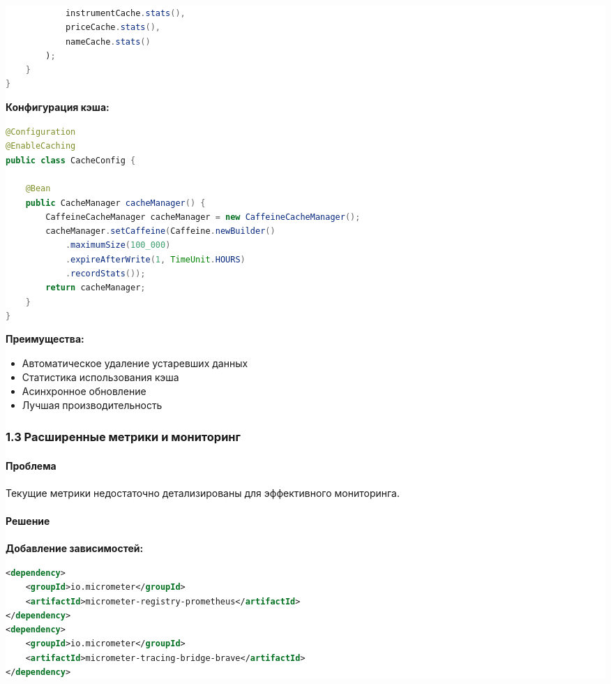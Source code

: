```java
            instrumentCache.stats(),
            priceCache.stats(),
            nameCache.stats()
        );
    }
}
```

**Конфигурация кэша:**

```java
@Configuration
@EnableCaching
public class CacheConfig {

    @Bean
    public CacheManager cacheManager() {
        CaffeineCacheManager cacheManager = new CaffeineCacheManager();
        cacheManager.setCaffeine(Caffeine.newBuilder()
            .maximumSize(100_000)
            .expireAfterWrite(1, TimeUnit.HOURS)
            .recordStats());
        return cacheManager;
    }
}
```

**Преимущества:**

- Автоматическое удаление устаревших данных
- Статистика использования кэша
- Асинхронное обновление
- Лучшая производительность

### 1.3 Расширенные метрики и мониторинг

#### Проблема

Текущие метрики недостаточно детализированы для эффективного мониторинга.

#### Решение

**Добавление зависимостей:**

```xml
<dependency>
    <groupId>io.micrometer</groupId>
    <artifactId>micrometer-registry-prometheus</artifactId>
</dependency>
<dependency>
    <groupId>io.micrometer</groupId>
    <artifactId>micrometer-tracing-bridge-brave</artifactId>
</dependency>
```
